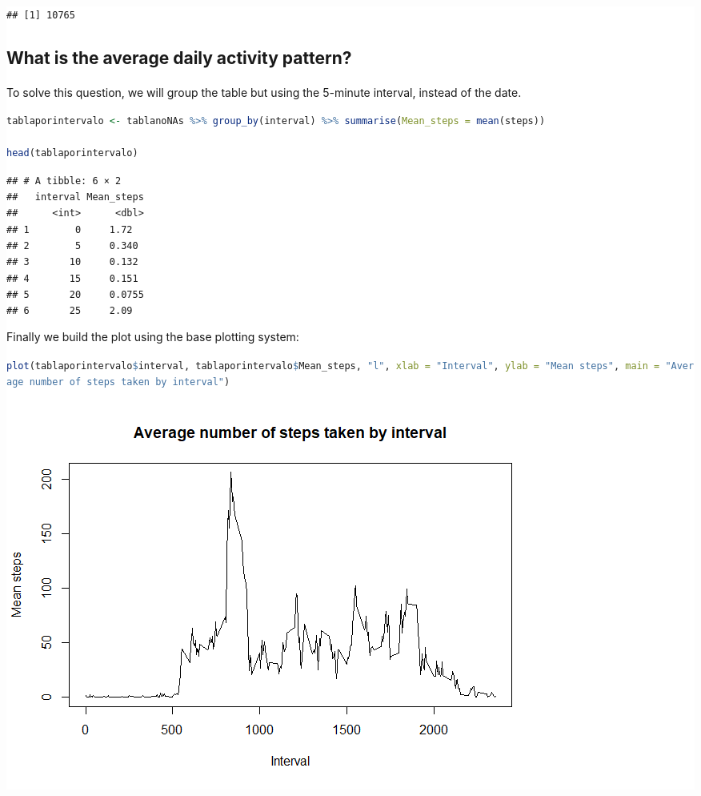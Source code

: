 ```
## [1] 10765
```

## What is the average daily activity pattern?
To solve this question, we will group the table but using the 5-minute interval, instead of the date.


``` r
tablaporintervalo <- tablanoNAs %>% group_by(interval) %>% summarise(Mean_steps = mean(steps))

head(tablaporintervalo)
```

```
## # A tibble: 6 × 2
##   interval Mean_steps
##      <int>      <dbl>
## 1        0     1.72  
## 2        5     0.340 
## 3       10     0.132 
## 4       15     0.151 
## 5       20     0.0755
## 6       25     2.09
```

Finally we build the plot using the base plotting system:

``` r
plot(tablaporintervalo$interval, tablaporintervalo$Mean_steps, "l", xlab = "Interval", ylab = "Mean steps", main = "Average number of steps taken by interval")
```

![](Figs/unnamed-chunk-10-1.png)
